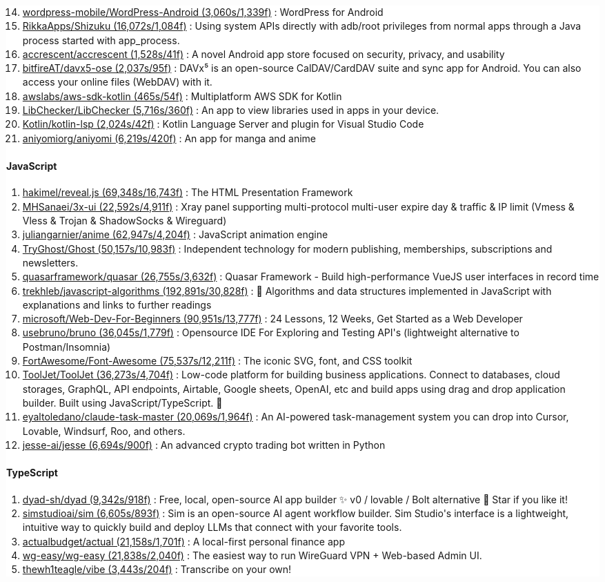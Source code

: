 14. [wordpress-mobile/WordPress-Android (3,060s/1,339f)](https://github.com/wordpress-mobile/WordPress-Android) : WordPress for Android
15. [RikkaApps/Shizuku (16,072s/1,084f)](https://github.com/RikkaApps/Shizuku) : Using system APIs directly with adb/root privileges from normal apps through a Java process started with app_process.
16. [accrescent/accrescent (1,528s/41f)](https://github.com/accrescent/accrescent) : A novel Android app store focused on security, privacy, and usability
17. [bitfireAT/davx5-ose (2,037s/95f)](https://github.com/bitfireAT/davx5-ose) : DAVx⁵ is an open-source CalDAV/CardDAV suite and sync app for Android. You can also access your online files (WebDAV) with it.
18. [awslabs/aws-sdk-kotlin (465s/54f)](https://github.com/awslabs/aws-sdk-kotlin) : Multiplatform AWS SDK for Kotlin
19. [LibChecker/LibChecker (5,716s/360f)](https://github.com/LibChecker/LibChecker) : An app to view libraries used in apps in your device.
20. [Kotlin/kotlin-lsp (2,024s/42f)](https://github.com/Kotlin/kotlin-lsp) : Kotlin Language Server and plugin for Visual Studio Code
21. [aniyomiorg/aniyomi (6,219s/420f)](https://github.com/aniyomiorg/aniyomi) : An app for manga and anime

#### JavaScript
1. [hakimel/reveal.js (69,348s/16,743f)](https://github.com/hakimel/reveal.js) : The HTML Presentation Framework
2. [MHSanaei/3x-ui (22,592s/4,911f)](https://github.com/MHSanaei/3x-ui) : Xray panel supporting multi-protocol multi-user expire day & traffic & IP limit (Vmess & Vless & Trojan & ShadowSocks & Wireguard)
3. [juliangarnier/anime (62,947s/4,204f)](https://github.com/juliangarnier/anime) : JavaScript animation engine
4. [TryGhost/Ghost (50,157s/10,983f)](https://github.com/TryGhost/Ghost) : Independent technology for modern publishing, memberships, subscriptions and newsletters.
5. [quasarframework/quasar (26,755s/3,632f)](https://github.com/quasarframework/quasar) : Quasar Framework - Build high-performance VueJS user interfaces in record time
6. [trekhleb/javascript-algorithms (192,891s/30,828f)](https://github.com/trekhleb/javascript-algorithms) : 📝 Algorithms and data structures implemented in JavaScript with explanations and links to further readings
7. [microsoft/Web-Dev-For-Beginners (90,951s/13,777f)](https://github.com/microsoft/Web-Dev-For-Beginners) : 24 Lessons, 12 Weeks, Get Started as a Web Developer
8. [usebruno/bruno (36,045s/1,779f)](https://github.com/usebruno/bruno) : Opensource IDE For Exploring and Testing API's (lightweight alternative to Postman/Insomnia)
9. [FortAwesome/Font-Awesome (75,537s/12,211f)](https://github.com/FortAwesome/Font-Awesome) : The iconic SVG, font, and CSS toolkit
10. [ToolJet/ToolJet (36,273s/4,704f)](https://github.com/ToolJet/ToolJet) : Low-code platform for building business applications. Connect to databases, cloud storages, GraphQL, API endpoints, Airtable, Google sheets, OpenAI, etc and build apps using drag and drop application builder. Built using JavaScript/TypeScript. 🚀
11. [eyaltoledano/claude-task-master (20,069s/1,964f)](https://github.com/eyaltoledano/claude-task-master) : An AI-powered task-management system you can drop into Cursor, Lovable, Windsurf, Roo, and others.
12. [jesse-ai/jesse (6,694s/900f)](https://github.com/jesse-ai/jesse) : An advanced crypto trading bot written in Python

#### TypeScript
1. [dyad-sh/dyad (9,342s/918f)](https://github.com/dyad-sh/dyad) : Free, local, open-source AI app builder ✨ v0 / lovable / Bolt alternative 🌟 Star if you like it!
2. [simstudioai/sim (6,605s/893f)](https://github.com/simstudioai/sim) : Sim is an open-source AI agent workflow builder. Sim Studio's interface is a lightweight, intuitive way to quickly build and deploy LLMs that connect with your favorite tools.
3. [actualbudget/actual (21,158s/1,701f)](https://github.com/actualbudget/actual) : A local-first personal finance app
4. [wg-easy/wg-easy (21,838s/2,040f)](https://github.com/wg-easy/wg-easy) : The easiest way to run WireGuard VPN + Web-based Admin UI.
5. [thewh1teagle/vibe (3,443s/204f)](https://github.com/thewh1teagle/vibe) : Transcribe on your own!
